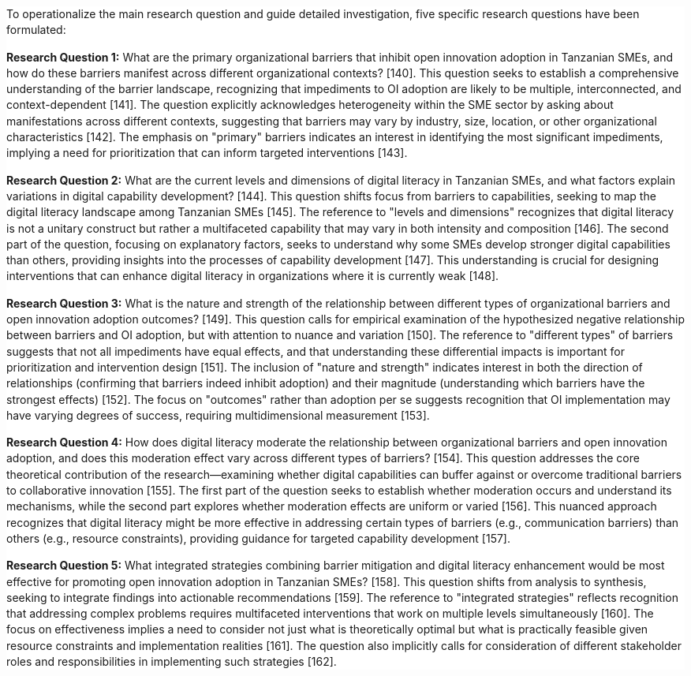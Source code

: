 To operationalize the main research question and guide detailed investigation, five specific research questions have been formulated:

**Research Question 1:** What are the primary organizational barriers that inhibit open innovation adoption in Tanzanian SMEs, and how do these barriers manifest across different organizational contexts? [140]. This question seeks to establish a comprehensive understanding of the barrier landscape, recognizing that impediments to OI adoption are likely to be multiple, interconnected, and context-dependent [141]. The question explicitly acknowledges heterogeneity within the SME sector by asking about manifestations across different contexts, suggesting that barriers may vary by industry, size, location, or other organizational characteristics [142]. The emphasis on "primary" barriers indicates an interest in identifying the most significant impediments, implying a need for prioritization that can inform targeted interventions [143].

**Research Question 2:** What are the current levels and dimensions of digital literacy in Tanzanian SMEs, and what factors explain variations in digital capability development? [144]. This question shifts focus from barriers to capabilities, seeking to map the digital literacy landscape among Tanzanian SMEs [145]. The reference to "levels and dimensions" recognizes that digital literacy is not a unitary construct but rather a multifaceted capability that may vary in both intensity and composition [146]. The second part of the question, focusing on explanatory factors, seeks to understand why some SMEs develop stronger digital capabilities than others, providing insights into the processes of capability development [147]. This understanding is crucial for designing interventions that can enhance digital literacy in organizations where it is currently weak [148].

**Research Question 3:** What is the nature and strength of the relationship between different types of organizational barriers and open innovation adoption outcomes? [149]. This question calls for empirical examination of the hypothesized negative relationship between barriers and OI adoption, but with attention to nuance and variation [150]. The reference to "different types" of barriers suggests that not all impediments have equal effects, and that understanding these differential impacts is important for prioritization and intervention design [151]. The inclusion of "nature and strength" indicates interest in both the direction of relationships (confirming that barriers indeed inhibit adoption) and their magnitude (understanding which barriers have the strongest effects) [152]. The focus on "outcomes" rather than adoption per se suggests recognition that OI implementation may have varying degrees of success, requiring multidimensional measurement [153].

**Research Question 4:** How does digital literacy moderate the relationship between organizational barriers and open innovation adoption, and does this moderation effect vary across different types of barriers? [154]. This question addresses the core theoretical contribution of the research—examining whether digital capabilities can buffer against or overcome traditional barriers to collaborative innovation [155]. The first part of the question seeks to establish whether moderation occurs and understand its mechanisms, while the second part explores whether moderation effects are uniform or varied [156]. This nuanced approach recognizes that digital literacy might be more effective in addressing certain types of barriers (e.g., communication barriers) than others (e.g., resource constraints), providing guidance for targeted capability development [157].

**Research Question 5:** What integrated strategies combining barrier mitigation and digital literacy enhancement would be most effective for promoting open innovation adoption in Tanzanian SMEs? [158]. This question shifts from analysis to synthesis, seeking to integrate findings into actionable recommendations [159]. The reference to "integrated strategies" reflects recognition that addressing complex problems requires multifaceted interventions that work on multiple levels simultaneously [160]. The focus on effectiveness implies a need to consider not just what is theoretically optimal but what is practically feasible given resource constraints and implementation realities [161]. The question also implicitly calls for consideration of different stakeholder roles and responsibilities in implementing such strategies [162].
